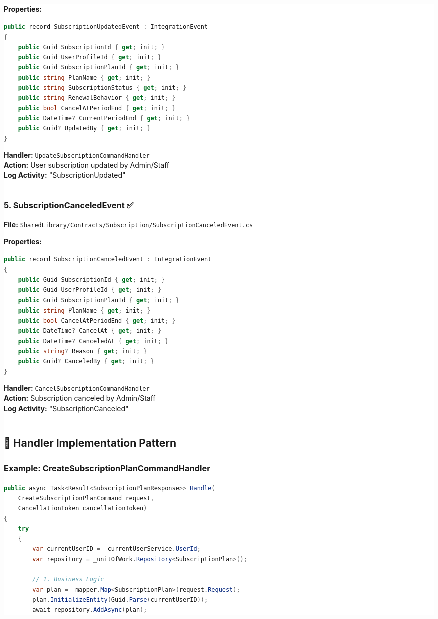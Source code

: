 **Properties:**
```csharp
public record SubscriptionUpdatedEvent : IntegrationEvent
{
    public Guid SubscriptionId { get; init; }
    public Guid UserProfileId { get; init; }
    public Guid SubscriptionPlanId { get; init; }
    public string PlanName { get; init; }
    public string SubscriptionStatus { get; init; }
    public string RenewalBehavior { get; init; }
    public bool CancelAtPeriodEnd { get; init; }
    public DateTime? CurrentPeriodEnd { get; init; }
    public Guid? UpdatedBy { get; init; }
}
```

**Handler:** `UpdateSubscriptionCommandHandler`  
**Action:** User subscription updated by Admin/Staff  
**Log Activity:** "SubscriptionUpdated"

---

### 5. **SubscriptionCanceledEvent** ✅
**File:** `SharedLibrary/Contracts/Subscription/SubscriptionCanceledEvent.cs`

**Properties:**
```csharp
public record SubscriptionCanceledEvent : IntegrationEvent
{
    public Guid SubscriptionId { get; init; }
    public Guid UserProfileId { get; init; }
    public Guid SubscriptionPlanId { get; init; }
    public string PlanName { get; init; }
    public bool CancelAtPeriodEnd { get; init; }
    public DateTime? CancelAt { get; init; }
    public DateTime? CanceledAt { get; init; }
    public string? Reason { get; init; }
    public Guid? CanceledBy { get; init; }
}
```

**Handler:** `CancelSubscriptionCommandHandler`  
**Action:** Subscription canceled by Admin/Staff  
**Log Activity:** "SubscriptionCanceled"

---

## 🔧 Handler Implementation Pattern

### Example: CreateSubscriptionPlanCommandHandler

```csharp
public async Task<Result<SubscriptionPlanResponse>> Handle(
    CreateSubscriptionPlanCommand request,
    CancellationToken cancellationToken)
{
    try
    {
        var currentUserID = _currentUserService.UserId;
        var repository = _unitOfWork.Repository<SubscriptionPlan>();

        // 1. Business Logic
        var plan = _mapper.Map<SubscriptionPlan>(request.Request);
        plan.InitializeEntity(Guid.Parse(currentUserID));
        await repository.AddAsync(plan);

```